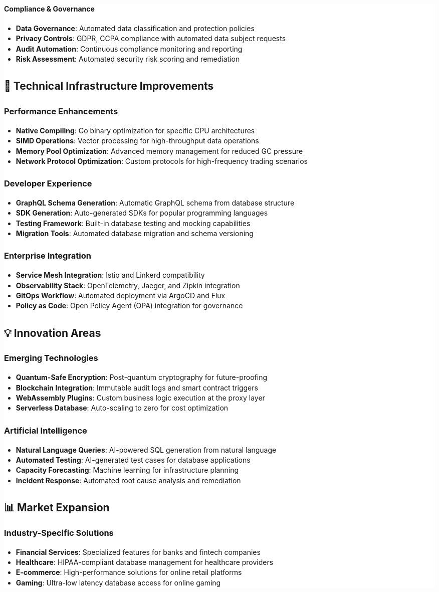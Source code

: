 #### Compliance & Governance
- **Data Governance**: Automated data classification and protection policies
- **Privacy Controls**: GDPR, CCPA compliance with automated data subject requests
- **Audit Automation**: Continuous compliance monitoring and reporting
- **Risk Assessment**: Automated security risk scoring and remediation

## 🔧 Technical Infrastructure Improvements

### Performance Enhancements
- **Native Compiling**: Go binary optimization for specific CPU architectures
- **SIMD Operations**: Vector processing for high-throughput data operations
- **Memory Pool Optimization**: Advanced memory management for reduced GC pressure
- **Network Protocol Optimization**: Custom protocols for high-frequency trading scenarios

### Developer Experience
- **GraphQL Schema Generation**: Automatic GraphQL schema from database structure
- **SDK Generation**: Auto-generated SDKs for popular programming languages
- **Testing Framework**: Built-in database testing and mocking capabilities
- **Migration Tools**: Automated database migration and schema versioning

### Enterprise Integration
- **Service Mesh Integration**: Istio and Linkerd compatibility
- **Observability Stack**: OpenTelemetry, Jaeger, and Zipkin integration
- **GitOps Workflow**: Automated deployment via ArgoCD and Flux
- **Policy as Code**: Open Policy Agent (OPA) integration for governance

## 💡 Innovation Areas

### Emerging Technologies
- **Quantum-Safe Encryption**: Post-quantum cryptography for future-proofing
- **Blockchain Integration**: Immutable audit logs and smart contract triggers
- **WebAssembly Plugins**: Custom business logic execution at the proxy layer
- **Serverless Database**: Auto-scaling to zero for cost optimization

### Artificial Intelligence
- **Natural Language Queries**: AI-powered SQL generation from natural language
- **Automated Testing**: AI-generated test cases for database applications
- **Capacity Forecasting**: Machine learning for infrastructure planning
- **Incident Response**: Automated root cause analysis and remediation

## 📊 Market Expansion

### Industry-Specific Solutions
- **Financial Services**: Specialized features for banks and fintech companies
- **Healthcare**: HIPAA-compliant database management for healthcare providers
- **E-commerce**: High-performance solutions for online retail platforms
- **Gaming**: Ultra-low latency database access for online gaming
